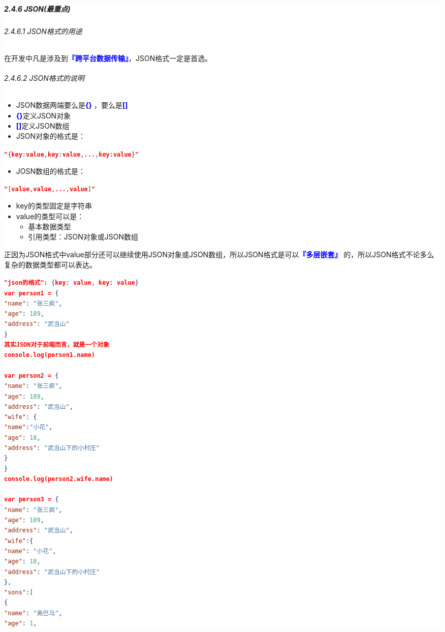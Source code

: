 ##### 2.4.6 JSON(最重点)

###### 2.4.6.1 JSON格式的用途

在开发中凡是涉及到<span style="color:blue;font-weight:bold;">『跨平台数据传输』</span>，JSON格式一定是首选。

###### 2.4.6.2 JSON格式的说明

- JSON数据两端要么是<span style="color:blue;font-weight:bold;">{}</span>
  ，要么是<span style="color:blue;font-weight:bold;">[]</span>
- <span style="color:blue;font-weight:bold;">{}</span>定义JSON对象
- <span style="color:blue;font-weight:bold;">[]</span>定义JSON数组
- JSON对象的格式是：

```json
"{key:value,key:value,...,key:value}"
```

- JOSN数组的格式是：

```json
"[value,value,...,value]"
```

- key的类型固定是字符串
- value的类型可以是：
    - 基本数据类型
    - 引用类型：JSON对象或JSON数组

正因为JSON格式中value部分还可以继续使用JSON对象或JSON数组，所以JSON格式是可以<span style="color:blue;font-weight:bold;">『多层嵌套』</span>
的，所以JSON格式不论多么复杂的数据类型都可以表达。

```json
"json的格式": {key: value, key: value}
var person1 = {
"name": "张三疯",
"age": 189,
"address": "武当山"
}
其实JSON对于前端而言，就是一个对象
console.log(person1.name)

var person2 = {
"name": "张三疯",
"age": 189,
"address": "武当山",
"wife": {
"name":"小花",
"age": 18,
"address": "武当山下的小村庄"
}
}
console.log(person2.wife.name)

var person3 = {
"name": "张三疯",
"age": 189,
"address": "武当山",
"wife":{
"name": "小花",
"age": 18,
"address": "武当山下的小村庄"
},
"sons":[
{
"name": "奥巴马",
"age": 1,
```